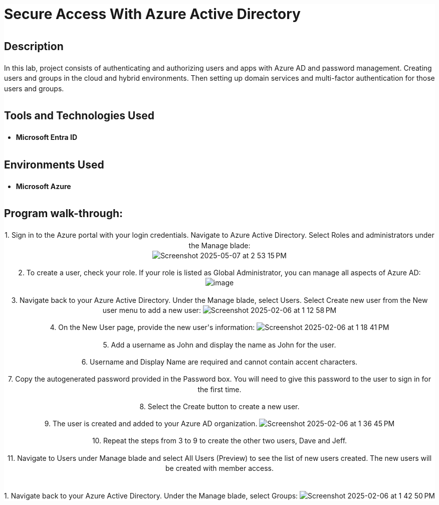 <h1>Secure Access With Azure Active Directory</h1>

<h2>Description</h2>
In this lab, project consists of authenticating and authorizing users and apps with Azure AD and password management. Creating users and groups in the cloud and hybrid environments. Then setting up domain services and multi-factor authentication for those users and groups.
<br />


<h2>Tools and Technologies Used</h2>

- <b>Microsoft Entra ID</b> 

<h2>Environments Used </h2>

- <b>Microsoft Azure</b>

<h2>Program walk-through:</h2>

<p align="center">
1.	Sign in to the Azure portal with your login credentials. Navigate to Azure Active Directory. Select Roles and administrators under the Manage blade:  <br/>
<img width="710" alt="Screenshot 2025-05-07 at 2 53 15 PM" src="https://github.com/user-attachments/assets/f86fa864-019c-45e1-9262-e64fdc1b5d7d" />

<p align="center">
2.	To create a user, check your role. If your role is listed as Global Administrator, you can manage all aspects of Azure AD:  <br/>
<img width="478" alt="image" src="https://github.com/user-attachments/assets/d09455b5-7786-4b2c-b773-c51cda827ec4" />

<p align="center">
3.	Navigate back to your Azure Active Directory. Under the Manage blade, select Users. Select Create new user from the New user menu to add a new user:
<img width="1284" alt="Screenshot 2025-02-06 at 1 12 58 PM" src="https://github.com/user-attachments/assets/eb7b636e-8930-4b85-b573-84942c4269a8" />

<p align="center">
4.	On the New User page, provide the new user's information:
<img width="1274" alt="Screenshot 2025-02-06 at 1 18 41 PM" src="https://github.com/user-attachments/assets/9777148c-d543-4d1d-9fcd-40c23336d652" />

<p align="center">
5.	Add a username as John and display the name as John for the user. 
<p align="center">
6.	Username and Display Name are required and cannot contain accent characters.
<p align="center">
7.	Copy the autogenerated password provided in the Password box. You will need to give this password to the user to sign in for the first time.
<p align="center">
8.	Select the Create button to create a new user.
<p align="center">
9.	The user is created and added to your Azure AD organization.
<img width="1268" alt="Screenshot 2025-02-06 at 1 36 45 PM" src="https://github.com/user-attachments/assets/b9587faa-f0dc-4d4b-9110-20114492c38c" />
<p align="center">
10.	Repeat the steps from 3 to 9 to create the other two users, Dave and Jeff.
<p align="center">
11.	Navigate to Users under Manage blade and select All Users (Preview) to see the list of new users created. The new users will be created with member access.
<br />
<br />
<p align="center">
1.	Navigate back to your Azure Active Directory. Under the Manage blade, select Groups:
<img width="1268" alt="Screenshot 2025-02-06 at 1 42 50 PM" src="https://github.com/user-attachments/assets/a3442978-4d97-438b-8b82-639f3d9945a7" />
